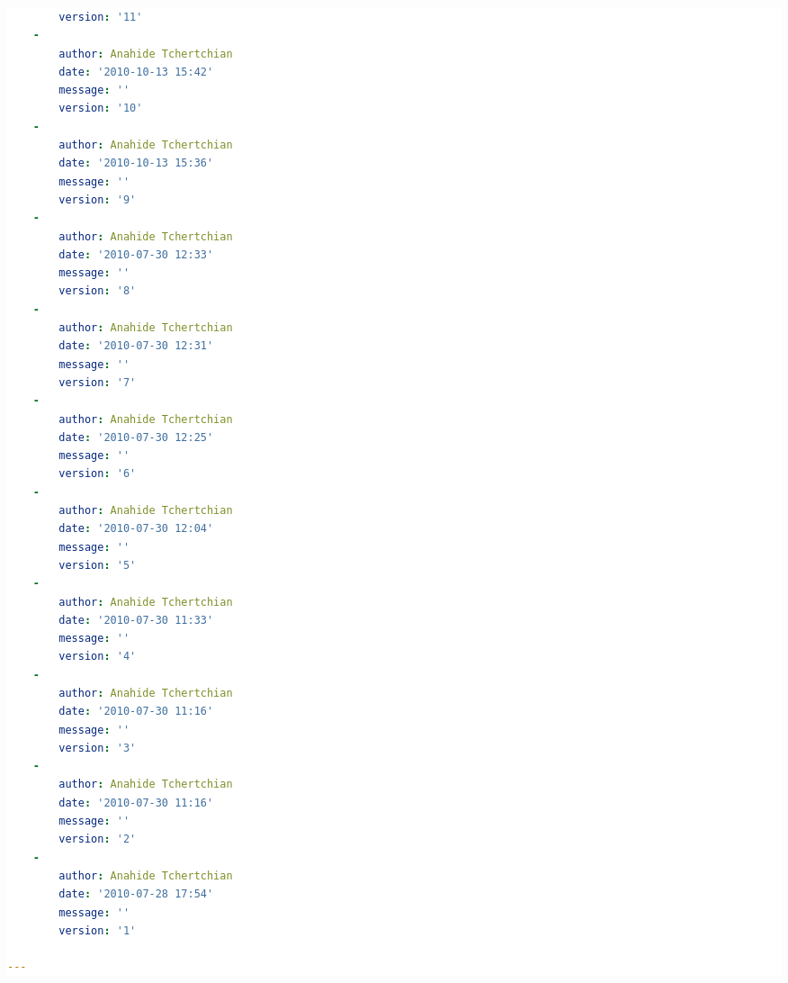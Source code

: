 ```yaml
        version: '11'
    - 
        author: Anahide Tchertchian
        date: '2010-10-13 15:42'
        message: ''
        version: '10'
    - 
        author: Anahide Tchertchian
        date: '2010-10-13 15:36'
        message: ''
        version: '9'
    - 
        author: Anahide Tchertchian
        date: '2010-07-30 12:33'
        message: ''
        version: '8'
    - 
        author: Anahide Tchertchian
        date: '2010-07-30 12:31'
        message: ''
        version: '7'
    - 
        author: Anahide Tchertchian
        date: '2010-07-30 12:25'
        message: ''
        version: '6'
    - 
        author: Anahide Tchertchian
        date: '2010-07-30 12:04'
        message: ''
        version: '5'
    - 
        author: Anahide Tchertchian
        date: '2010-07-30 11:33'
        message: ''
        version: '4'
    - 
        author: Anahide Tchertchian
        date: '2010-07-30 11:16'
        message: ''
        version: '3'
    - 
        author: Anahide Tchertchian
        date: '2010-07-30 11:16'
        message: ''
        version: '2'
    - 
        author: Anahide Tchertchian
        date: '2010-07-28 17:54'
        message: ''
        version: '1'

---
```
